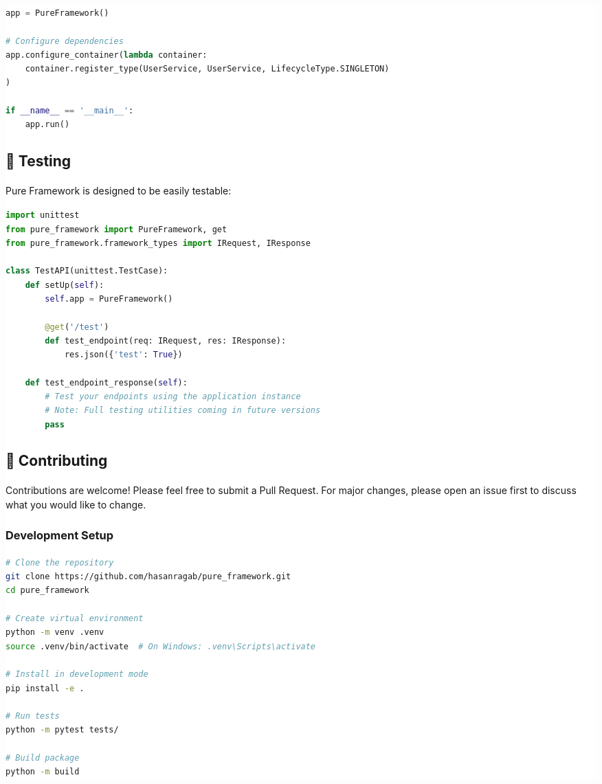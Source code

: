 ```python
app = PureFramework()

# Configure dependencies
app.configure_container(lambda container:
    container.register_type(UserService, UserService, LifecycleType.SINGLETON)
)

if __name__ == '__main__':
    app.run()
```

## 🧪 Testing

Pure Framework is designed to be easily testable:

```python
import unittest
from pure_framework import PureFramework, get
from pure_framework.framework_types import IRequest, IResponse

class TestAPI(unittest.TestCase):
    def setUp(self):
        self.app = PureFramework()
        
        @get('/test')
        def test_endpoint(req: IRequest, res: IResponse):
            res.json({'test': True})
    
    def test_endpoint_response(self):
        # Test your endpoints using the application instance
        # Note: Full testing utilities coming in future versions
        pass
```

## 🤝 Contributing

Contributions are welcome! Please feel free to submit a Pull Request. For major changes, please open an issue first to discuss what you would like to change.

### Development Setup

```bash
# Clone the repository
git clone https://github.com/hasanragab/pure_framework.git
cd pure_framework

# Create virtual environment
python -m venv .venv
source .venv/bin/activate  # On Windows: .venv\Scripts\activate

# Install in development mode
pip install -e .

# Run tests
python -m pytest tests/

# Build package
python -m build
```
